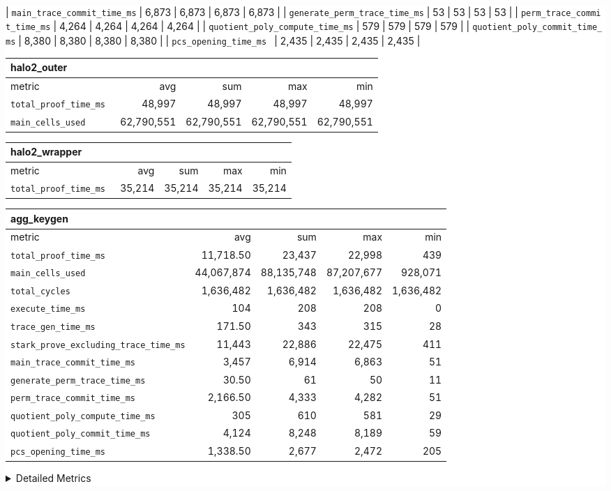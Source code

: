| `main_trace_commit_time_ms` |  6,873 |  6,873 |  6,873 |  6,873 |
| `generate_perm_trace_time_ms` |  53 |  53 |  53 |  53 |
| `perm_trace_commit_time_ms` |  4,264 |  4,264 |  4,264 |  4,264 |
| `quotient_poly_compute_time_ms` |  579 |  579 |  579 |  579 |
| `quotient_poly_commit_time_ms` |  8,380 |  8,380 |  8,380 |  8,380 |
| `pcs_opening_time_ms ` |  2,435 |  2,435 |  2,435 |  2,435 |

| halo2_outer |||||
|:---|---:|---:|---:|---:|
|metric|avg|sum|max|min|
| `total_proof_time_ms ` |  48,997 |  48,997 |  48,997 |  48,997 |
| `main_cells_used     ` |  62,790,551 |  62,790,551 |  62,790,551 |  62,790,551 |

| halo2_wrapper |||||
|:---|---:|---:|---:|---:|
|metric|avg|sum|max|min|
| `total_proof_time_ms ` |  35,214 |  35,214 |  35,214 |  35,214 |

| agg_keygen |||||
|:---|---:|---:|---:|---:|
|metric|avg|sum|max|min|
| `total_proof_time_ms ` |  11,718.50 |  23,437 |  22,998 |  439 |
| `main_cells_used     ` |  44,067,874 |  88,135,748 |  87,207,677 |  928,071 |
| `total_cycles        ` |  1,636,482 |  1,636,482 |  1,636,482 |  1,636,482 |
| `execute_time_ms     ` |  104 |  208 |  208 |  0 |
| `trace_gen_time_ms   ` |  171.50 |  343 |  315 |  28 |
| `stark_prove_excluding_trace_time_ms` |  11,443 |  22,886 |  22,475 |  411 |
| `main_trace_commit_time_ms` |  3,457 |  6,914 |  6,863 |  51 |
| `generate_perm_trace_time_ms` |  30.50 |  61 |  50 |  11 |
| `perm_trace_commit_time_ms` |  2,166.50 |  4,333 |  4,282 |  51 |
| `quotient_poly_compute_time_ms` |  305 |  610 |  581 |  29 |
| `quotient_poly_commit_time_ms` |  4,124 |  8,248 |  8,189 |  59 |
| `pcs_opening_time_ms ` |  1,338.50 |  2,677 |  2,472 |  205 |



<details>
<summary>Detailed Metrics</summary>
